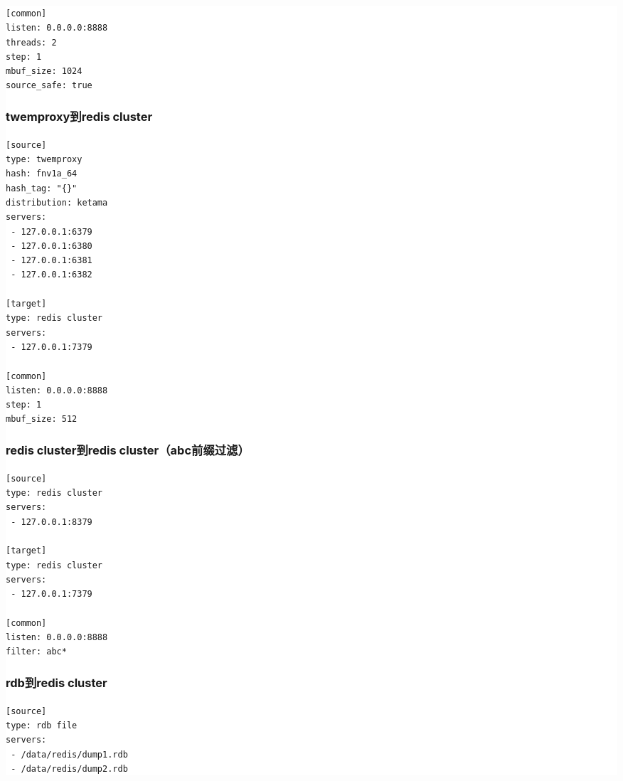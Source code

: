     [common]
    listen: 0.0.0.0:8888
    threads: 2
    step: 1
    mbuf_size: 1024
    source_safe: true
    
### twemproxy到redis cluster

    [source]
    type: twemproxy
    hash: fnv1a_64
    hash_tag: "{}"
    distribution: ketama
    servers:
     - 127.0.0.1:6379
     - 127.0.0.1:6380
     - 127.0.0.1:6381
     - 127.0.0.1:6382
    
    [target]
    type: redis cluster
    servers:
     - 127.0.0.1:7379
    
    [common]
    listen: 0.0.0.0:8888
    step: 1
    mbuf_size: 512
    
### redis cluster到redis cluster（abc前缀过滤）

    [source]
    type: redis cluster
    servers:
     - 127.0.0.1:8379
    
    [target]
    type: redis cluster
    servers:
     - 127.0.0.1:7379
    
    [common]
    listen: 0.0.0.0:8888
    filter: abc*

### rdb到redis cluster

    [source]
    type: rdb file
    servers:
     - /data/redis/dump1.rdb
     - /data/redis/dump2.rdb
    